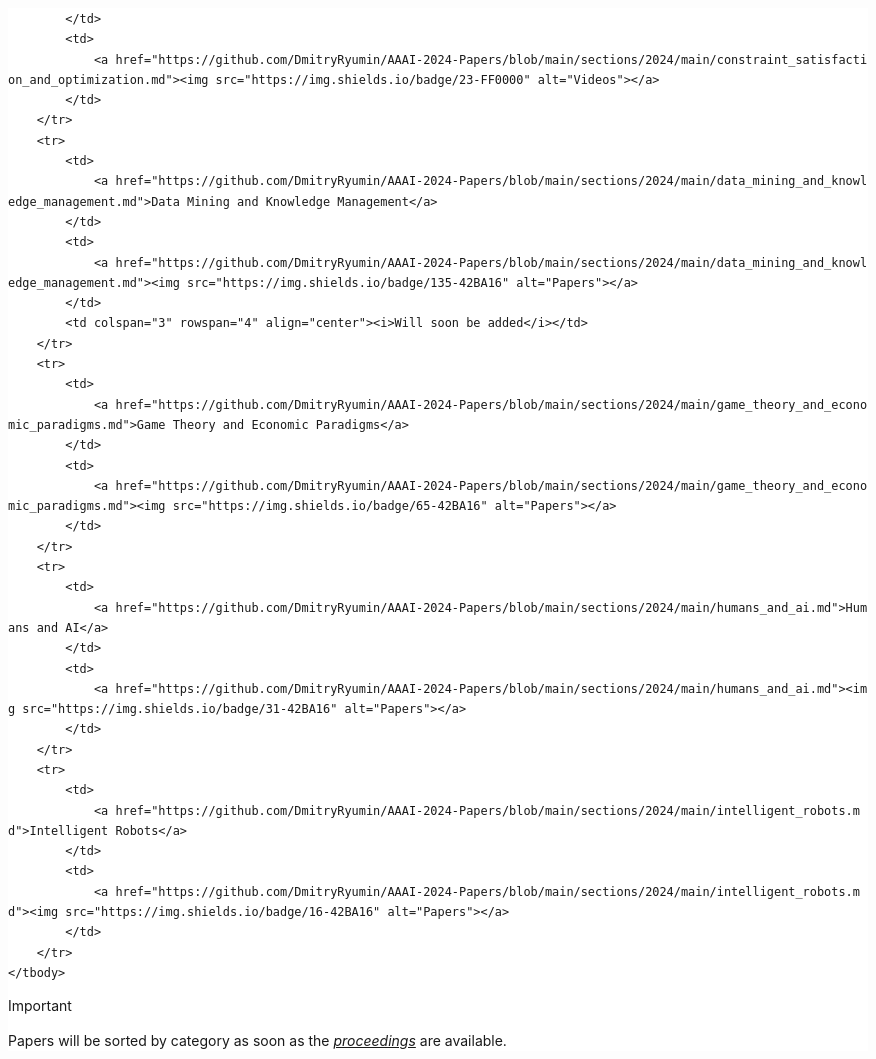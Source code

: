             </td>
            <td>
                <a href="https://github.com/DmitryRyumin/AAAI-2024-Papers/blob/main/sections/2024/main/constraint_satisfaction_and_optimization.md"><img src="https://img.shields.io/badge/23-FF0000" alt="Videos"></a>
            </td>
        </tr>
        <tr>
            <td>
                <a href="https://github.com/DmitryRyumin/AAAI-2024-Papers/blob/main/sections/2024/main/data_mining_and_knowledge_management.md">Data Mining and Knowledge Management</a>
            </td>
            <td>
                <a href="https://github.com/DmitryRyumin/AAAI-2024-Papers/blob/main/sections/2024/main/data_mining_and_knowledge_management.md"><img src="https://img.shields.io/badge/135-42BA16" alt="Papers"></a>
            </td>
            <td colspan="3" rowspan="4" align="center"><i>Will soon be added</i></td>
        </tr>
        <tr>
            <td>
                <a href="https://github.com/DmitryRyumin/AAAI-2024-Papers/blob/main/sections/2024/main/game_theory_and_economic_paradigms.md">Game Theory and Economic Paradigms</a>
            </td>
            <td>
                <a href="https://github.com/DmitryRyumin/AAAI-2024-Papers/blob/main/sections/2024/main/game_theory_and_economic_paradigms.md"><img src="https://img.shields.io/badge/65-42BA16" alt="Papers"></a>
            </td>
        </tr>
        <tr>
            <td>
                <a href="https://github.com/DmitryRyumin/AAAI-2024-Papers/blob/main/sections/2024/main/humans_and_ai.md">Humans and AI</a>
            </td>
            <td>
                <a href="https://github.com/DmitryRyumin/AAAI-2024-Papers/blob/main/sections/2024/main/humans_and_ai.md"><img src="https://img.shields.io/badge/31-42BA16" alt="Papers"></a>
            </td>
        </tr>
        <tr>
            <td>
                <a href="https://github.com/DmitryRyumin/AAAI-2024-Papers/blob/main/sections/2024/main/intelligent_robots.md">Intelligent Robots</a>
            </td>
            <td>
                <a href="https://github.com/DmitryRyumin/AAAI-2024-Papers/blob/main/sections/2024/main/intelligent_robots.md"><img src="https://img.shields.io/badge/16-42BA16" alt="Papers"></a>
            </td>
        </tr>
    </tbody>
</table>

> [!important]
> Papers will be sorted by category as soon as the [*proceedings*](https://aaai.org/aaai-publications/aaai-conference-proceedings/) are available.
